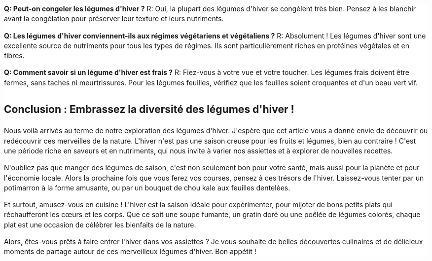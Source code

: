 **Q: Peut-on congeler les légumes d'hiver ?**
R: Oui, la plupart des légumes d'hiver se congèlent très bien. Pensez à les blanchir avant la congélation pour préserver leur texture et leurs nutriments.

**Q: Les légumes d'hiver conviennent-ils aux régimes végétariens et végétaliens ?**
R: Absolument ! Les légumes d'hiver sont une excellente source de nutriments pour tous les types de régimes. Ils sont particulièrement riches en protéines végétales et en fibres.

**Q: Comment savoir si un légume d'hiver est frais ?**
R: Fiez-vous à votre vue et votre toucher. Les légumes frais doivent être fermes, sans taches ni meurtrissures. Pour les légumes feuilles, vérifiez que les feuilles soient croquantes et d'un beau vert vif.

## Conclusion : Embrassez la diversité des légumes d'hiver !

Nous voilà arrivés au terme de notre exploration des légumes d'hiver. J'espère que cet article vous a donné envie de découvrir ou redécouvrir ces merveilles de la nature. L'hiver n'est pas une saison creuse pour les fruits et légumes, bien au contraire ! C'est une période riche en saveurs et en nutriments, qui nous invite à varier nos assiettes et à explorer de nouvelles recettes.

N'oubliez pas que manger des légumes de saison, c'est non seulement bon pour votre santé, mais aussi pour la planète et pour l'économie locale. Alors la prochaine fois que vous ferez vos courses, pensez à ces trésors de l'hiver. Laissez-vous tenter par un potimarron à la forme amusante, ou par un bouquet de chou kale aux feuilles dentelées.

Et surtout, amusez-vous en cuisine ! L'hiver est la saison idéale pour expérimenter, pour mijoter de bons petits plats qui réchaufferont les cœurs et les corps. Que ce soit une soupe fumante, un gratin doré ou une poêlée de légumes colorés, chaque plat est une occasion de célébrer les bienfaits de la nature.

Alors, êtes-vous prêts à faire entrer l'hiver dans vos assiettes ? Je vous souhaite de belles découvertes culinaires et de délicieux moments de partage autour de ces merveilleux légumes d'hiver. Bon appétit !
